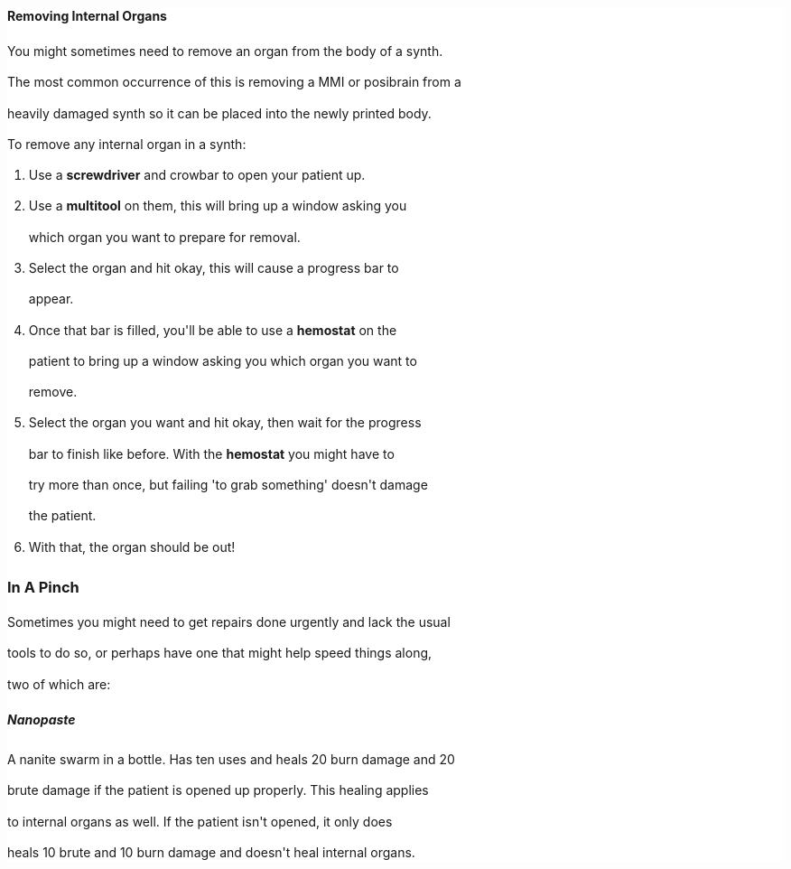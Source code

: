 
#### Removing Internal Organs



You might sometimes need to remove an organ from the body of a synth.

The most common occurrence of this is removing a MMI or posibrain from a

heavily damaged synth so it can be placed into the newly printed body.

To remove any internal organ in a synth:



1.  Use a **screwdriver** and crowbar to open your patient up.

2.  Use a **multitool** on them, this will bring up a window asking you

    which organ you want to prepare for removal.

3.  Select the organ and hit okay, this will cause a progress bar to

    appear.

4.  Once that bar is filled, you'll be able to use a **hemostat** on the

    patient to bring up a window asking you which organ you want to

    remove.

5.  Select the organ you want and hit okay, then wait for the progress

    bar to finish like before. With the **hemostat** you might have to

    try more than once, but failing 'to grab something' doesn't damage

    the patient.

6.  With that, the organ should be out!



### In A Pinch



Sometimes you might need to get repairs done urgently and lack the usual

tools to do so, or perhaps have one that might help speed things along,

two of which are:



##### Nanopaste



A nanite swarm in a bottle. Has ten uses and heals 20 burn damage and 20

brute damage if the patient is opened up properly. This healing applies

to internal organs as well. If the patient isn't opened, it only does

heals 10 brute and 10 burn damage and doesn't heal internal organs.

